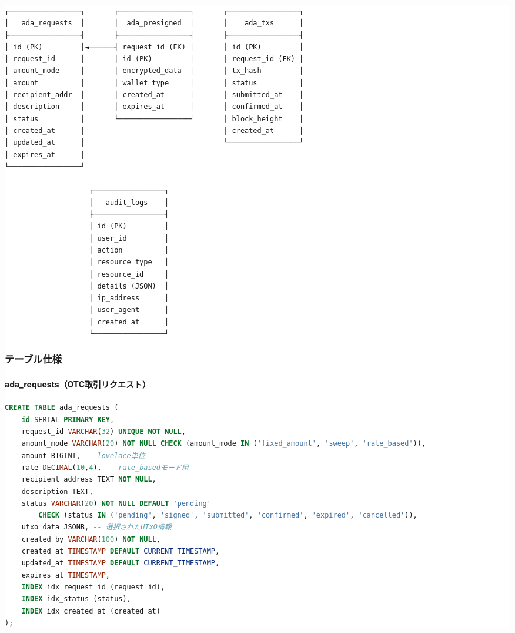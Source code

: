 ```
┌─────────────────┐       ┌─────────────────┐       ┌─────────────────┐
│   ada_requests  │       │  ada_presigned  │       │    ada_txs      │
├─────────────────┤       ├─────────────────┤       ├─────────────────┤
│ id (PK)         │◄──────┤ request_id (FK) │       │ id (PK)         │
│ request_id      │       │ id (PK)         │       │ request_id (FK) │
│ amount_mode     │       │ encrypted_data  │       │ tx_hash         │
│ amount          │       │ wallet_type     │       │ status          │
│ recipient_addr  │       │ created_at      │       │ submitted_at    │
│ description     │       │ expires_at      │       │ confirmed_at    │
│ status          │       └─────────────────┘       │ block_height    │
│ created_at      │                                 │ created_at      │
│ updated_at      │                                 └─────────────────┘
│ expires_at      │
└─────────────────┘

                    ┌─────────────────┐
                    │   audit_logs    │
                    ├─────────────────┤
                    │ id (PK)         │
                    │ user_id         │
                    │ action          │
                    │ resource_type   │
                    │ resource_id     │
                    │ details (JSON)  │
                    │ ip_address      │
                    │ user_agent      │
                    │ created_at      │
                    └─────────────────┘
```

### テーブル仕様

#### ada_requests（OTC取引リクエスト）

```sql
CREATE TABLE ada_requests (
    id SERIAL PRIMARY KEY,
    request_id VARCHAR(32) UNIQUE NOT NULL,
    amount_mode VARCHAR(20) NOT NULL CHECK (amount_mode IN ('fixed_amount', 'sweep', 'rate_based')),
    amount BIGINT, -- lovelace単位
    rate DECIMAL(10,4), -- rate_basedモード用
    recipient_address TEXT NOT NULL,
    description TEXT,
    status VARCHAR(20) NOT NULL DEFAULT 'pending' 
        CHECK (status IN ('pending', 'signed', 'submitted', 'confirmed', 'expired', 'cancelled')),
    utxo_data JSONB, -- 選択されたUTxO情報
    created_by VARCHAR(100) NOT NULL,
    created_at TIMESTAMP DEFAULT CURRENT_TIMESTAMP,
    updated_at TIMESTAMP DEFAULT CURRENT_TIMESTAMP,
    expires_at TIMESTAMP,
    INDEX idx_request_id (request_id),
    INDEX idx_status (status),
    INDEX idx_created_at (created_at)
);
```
